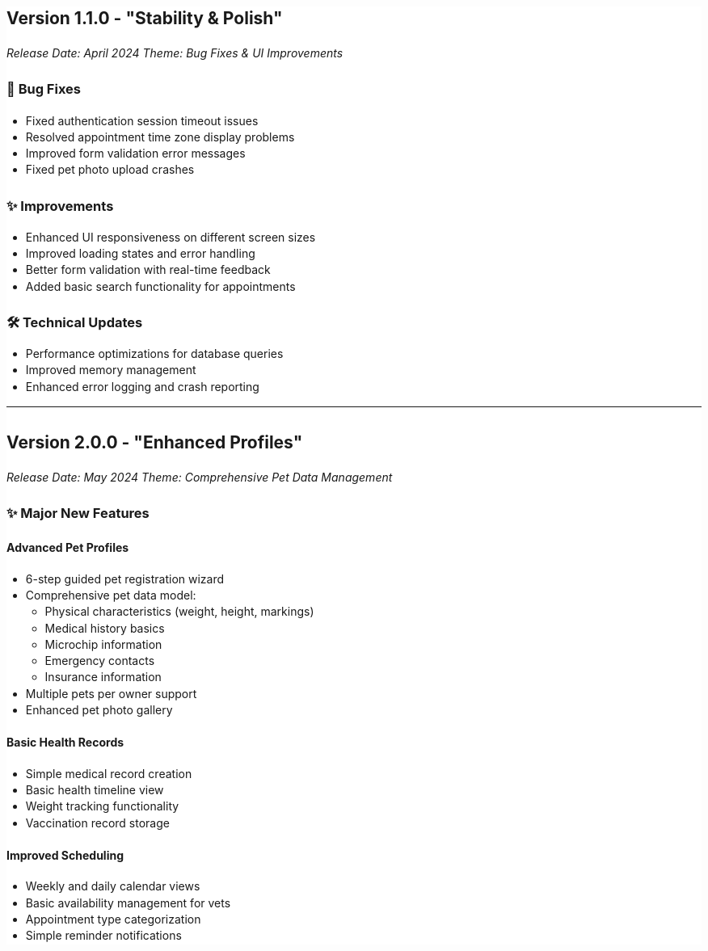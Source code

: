 
## Version 1.1.0 - "Stability & Polish"
*Release Date: April 2024*
*Theme: Bug Fixes & UI Improvements*

### 🐛 **Bug Fixes**
- Fixed authentication session timeout issues
- Resolved appointment time zone display problems
- Improved form validation error messages
- Fixed pet photo upload crashes

### ✨ **Improvements**
- Enhanced UI responsiveness on different screen sizes
- Improved loading states and error handling
- Better form validation with real-time feedback
- Added basic search functionality for appointments

### 🛠️ **Technical Updates**
- Performance optimizations for database queries
- Improved memory management
- Enhanced error logging and crash reporting

---

## Version 2.0.0 - "Enhanced Profiles"
*Release Date: May 2024*
*Theme: Comprehensive Pet Data Management*

### ✨ **Major New Features**
#### **Advanced Pet Profiles**
- 6-step guided pet registration wizard
- Comprehensive pet data model:
  - Physical characteristics (weight, height, markings)
  - Medical history basics
  - Microchip information
  - Emergency contacts
  - Insurance information
- Multiple pets per owner support
- Enhanced pet photo gallery

#### **Basic Health Records**
- Simple medical record creation
- Basic health timeline view
- Weight tracking functionality
- Vaccination record storage

#### **Improved Scheduling**
- Weekly and daily calendar views
- Basic availability management for vets
- Appointment type categorization
- Simple reminder notifications
